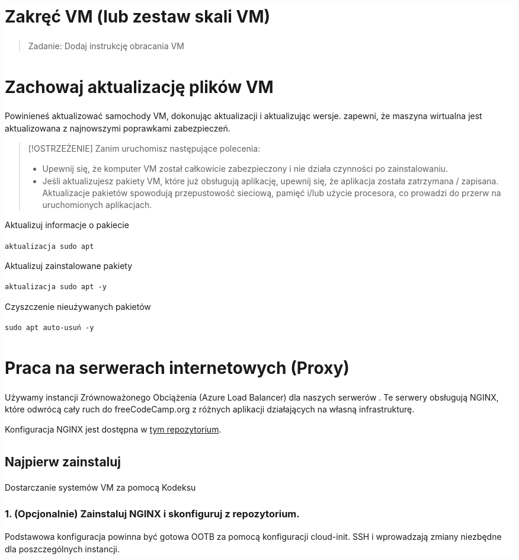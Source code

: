 # Zakręć VM (lub zestaw skali VM)

> Zadanie: Dodaj instrukcję obracania VM




# Zachowaj aktualizację plików VM

Powinieneś aktualizować samochody VM, dokonując aktualizacji i aktualizując wersje. zapewni, że maszyna wirtualna jest aktualizowana z najnowszymi poprawkami zabezpieczeń.

> [!OSTRZEŻENIE] Zanim uruchomisz następujące polecenia:
> 
> - Upewnij się, że komputer VM został całkowicie zabezpieczony i nie działa czynności po zainstalowaniu.
> - Jeśli aktualizujesz pakiety VM, które już obsługują aplikację, upewnij się, że aplikacja została zatrzymana / zapisana. Aktualizacje pakietów spowodują przepustowość sieciową, pamięć i/lub użycie procesora, co prowadzi do przerw na uruchomionych aplikacjach.

Aktualizuj informacje o pakiecie

```console
aktualizacja sudo apt
```

Aktualizuj zainstalowane pakiety

```console
aktualizacja sudo apt -y
```

Czyszczenie nieużywanych pakietów

```console
sudo apt auto-usuń -y
```

# Praca na serwerach internetowych (Proxy)

Używamy instancji Zrównoważonego Obciążenia (Azure Load Balancer) dla naszych serwerów . Te serwery obsługują NGINX, które odwrócą cały ruch do freeCodeCamp.org z różnych aplikacji działających na własną infrastrukturę.

Konfiguracja NGINX jest dostępna w [tym repozytorium](https://github.com/freeCodeCamp/nginx-config).

## Najpierw zainstaluj

Dostarczanie systemów VM za pomocą Kodeksu

### 1. (Opcjonalnie) Zainstaluj NGINX i skonfiguruj z repozytorium.

Podstawowa konfiguracja powinna być gotowa OOTB za pomocą konfiguracji cloud-init. SSH i wprowadzają zmiany niezbędne dla poszczególnych instancji.
